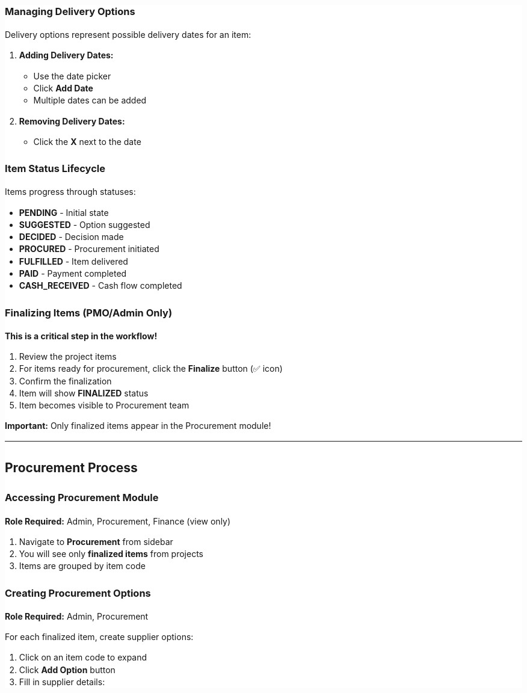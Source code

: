 ### Managing Delivery Options

Delivery options represent possible delivery dates for an item:

1. **Adding Delivery Dates:**
   - Use the date picker
   - Click **Add Date**
   - Multiple dates can be added

2. **Removing Delivery Dates:**
   - Click the **X** next to the date

### Item Status Lifecycle

Items progress through statuses:
- **PENDING** - Initial state
- **SUGGESTED** - Option suggested
- **DECIDED** - Decision made
- **PROCURED** - Procurement initiated
- **FULFILLED** - Item delivered
- **PAID** - Payment completed
- **CASH_RECEIVED** - Cash flow completed

### Finalizing Items (PMO/Admin Only)

**This is a critical step in the workflow!**

1. Review the project items
2. For items ready for procurement, click the **Finalize** button (✅ icon)
3. Confirm the finalization
4. Item will show **FINALIZED** status
5. Item becomes visible to Procurement team

**Important:** Only finalized items appear in the Procurement module!

---

## Procurement Process

### Accessing Procurement Module

**Role Required:** Admin, Procurement, Finance (view only)

1. Navigate to **Procurement** from sidebar
2. You will see only **finalized items** from projects
3. Items are grouped by item code

### Creating Procurement Options

**Role Required:** Admin, Procurement

For each finalized item, create supplier options:

1. Click on an item code to expand
2. Click **Add Option** button
3. Fill in supplier details:
